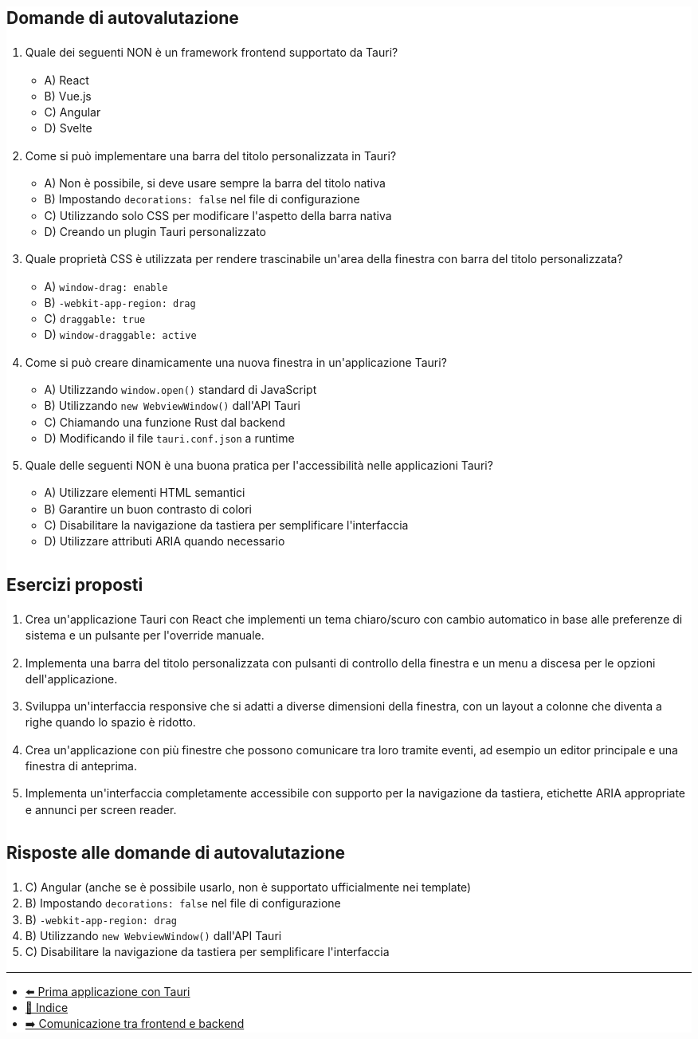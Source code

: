 ## Domande di autovalutazione

1. Quale dei seguenti NON è un framework frontend supportato da Tauri?
   - A) React
   - B) Vue.js
   - C) Angular
   - D) Svelte

2. Come si può implementare una barra del titolo personalizzata in Tauri?
   - A) Non è possibile, si deve usare sempre la barra del titolo nativa
   - B) Impostando `decorations: false` nel file di configurazione
   - C) Utilizzando solo CSS per modificare l'aspetto della barra nativa
   - D) Creando un plugin Tauri personalizzato

3. Quale proprietà CSS è utilizzata per rendere trascinabile un'area della finestra con barra del titolo personalizzata?
   - A) `window-drag: enable`
   - B) `-webkit-app-region: drag`
   - C) `draggable: true`
   - D) `window-draggable: active`

4. Come si può creare dinamicamente una nuova finestra in un'applicazione Tauri?
   - A) Utilizzando `window.open()` standard di JavaScript
   - B) Utilizzando `new WebviewWindow()` dall'API Tauri
   - C) Chiamando una funzione Rust dal backend
   - D) Modificando il file `tauri.conf.json` a runtime

5. Quale delle seguenti NON è una buona pratica per l'accessibilità nelle applicazioni Tauri?
   - A) Utilizzare elementi HTML semantici
   - B) Garantire un buon contrasto di colori
   - C) Disabilitare la navigazione da tastiera per semplificare l'interfaccia
   - D) Utilizzare attributi ARIA quando necessario

## Esercizi proposti

1. Crea un'applicazione Tauri con React che implementi un tema chiaro/scuro con cambio automatico in base alle preferenze di sistema e un pulsante per l'override manuale.

2. Implementa una barra del titolo personalizzata con pulsanti di controllo della finestra e un menu a discesa per le opzioni dell'applicazione.

3. Sviluppa un'interfaccia responsive che si adatti a diverse dimensioni della finestra, con un layout a colonne che diventa a righe quando lo spazio è ridotto.

4. Crea un'applicazione con più finestre che possono comunicare tra loro tramite eventi, ad esempio un editor principale e una finestra di anteprima.

5. Implementa un'interfaccia completamente accessibile con supporto per la navigazione da tastiera, etichette ARIA appropriate e annunci per screen reader.

## Risposte alle domande di autovalutazione

1. C) Angular (anche se è possibile usarlo, non è supportato ufficialmente nei template)
2. B) Impostando `decorations: false` nel file di configurazione
3. B) `-webkit-app-region: drag`
4. B) Utilizzando `new WebviewWindow()` dall'API Tauri
5. C) Disabilitare la navigazione da tastiera per semplificare l'interfaccia

---
- [⬅️ Prima applicazione con Tauri](<03_Prima_applicazione_con_Tauri.md>)
- [📑 Indice](<../README.md>)
- [➡️ Comunicazione tra frontend e backend](<05_Comunicazione_tra_frontend_e_backend.md>)
